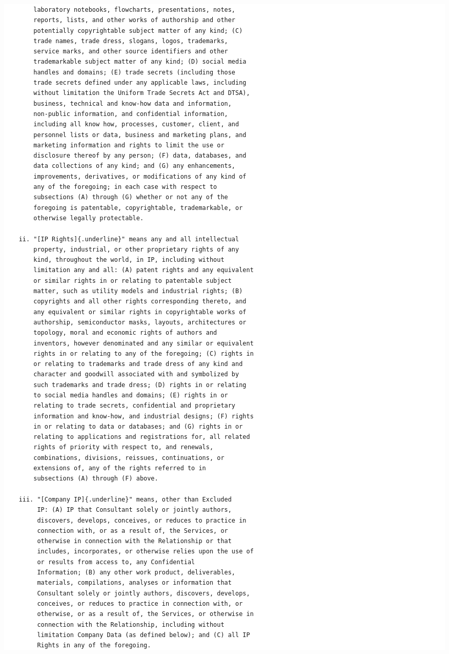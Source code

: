             laboratory notebooks, flowcharts, presentations, notes,
            reports, lists, and other works of authorship and other
            potentially copyrightable subject matter of any kind; (C)
            trade names, trade dress, slogans, logos, trademarks,
            service marks, and other source identifiers and other
            trademarkable subject matter of any kind; (D) social media
            handles and domains; (E) trade secrets (including those
            trade secrets defined under any applicable laws, including
            without limitation the Uniform Trade Secrets Act and DTSA),
            business, technical and know-how data and information,
            non-public information, and confidential information,
            including all know how, processes, customer, client, and
            personnel lists or data, business and marketing plans, and
            marketing information and rights to limit the use or
            disclosure thereof by any person; (F) data, databases, and
            data collections of any kind; and (G) any enhancements,
            improvements, derivatives, or modifications of any kind of
            any of the foregoing; in each case with respect to
            subsections (A) through (G) whether or not any of the
            foregoing is patentable, copyrightable, trademarkable, or
            otherwise legally protectable.

        ii. "[IP Rights]{.underline}" means any and all intellectual
            property, industrial, or other proprietary rights of any
            kind, throughout the world, in IP, including without
            limitation any and all: (A) patent rights and any equivalent
            or similar rights in or relating to patentable subject
            matter, such as utility models and industrial rights; (B)
            copyrights and all other rights corresponding thereto, and
            any equivalent or similar rights in copyrightable works of
            authorship, semiconductor masks, layouts, architectures or
            topology, moral and economic rights of authors and
            inventors, however denominated and any similar or equivalent
            rights in or relating to any of the foregoing; (C) rights in
            or relating to trademarks and trade dress of any kind and
            character and goodwill associated with and symbolized by
            such trademarks and trade dress; (D) rights in or relating
            to social media handles and domains; (E) rights in or
            relating to trade secrets, confidential and proprietary
            information and know-how, and industrial designs; (F) rights
            in or relating to data or databases; and (G) rights in or
            relating to applications and registrations for, all related
            rights of priority with respect to, and renewals,
            combinations, divisions, reissues, continuations, or
            extensions of, any of the rights referred to in
            subsections (A) through (F) above.

        iii. "[Company IP]{.underline}" means, other than Excluded
             IP: (A) IP that Consultant solely or jointly authors,
             discovers, develops, conceives, or reduces to practice in
             connection with, or as a result of, the Services, or
             otherwise in connection with the Relationship or that
             includes, incorporates, or otherwise relies upon the use of
             or results from access to, any Confidential
             Information; (B) any other work product, deliverables,
             materials, compilations, analyses or information that
             Consultant solely or jointly authors, discovers, develops,
             conceives, or reduces to practice in connection with, or
             otherwise, or as a result of, the Services, or otherwise in
             connection with the Relationship, including without
             limitation Company Data (as defined below); and (C) all IP
             Rights in any of the foregoing.


[^1]: **NTD**: For longer-term individual consulting engagements, this
[^2]: **NTD**: For high-value consultants, consider additional cause
[^3]: **NTD**: This definition should be expanded if consultants will
[^5]: **NTD**: Consider replacing with an agreement not to compete